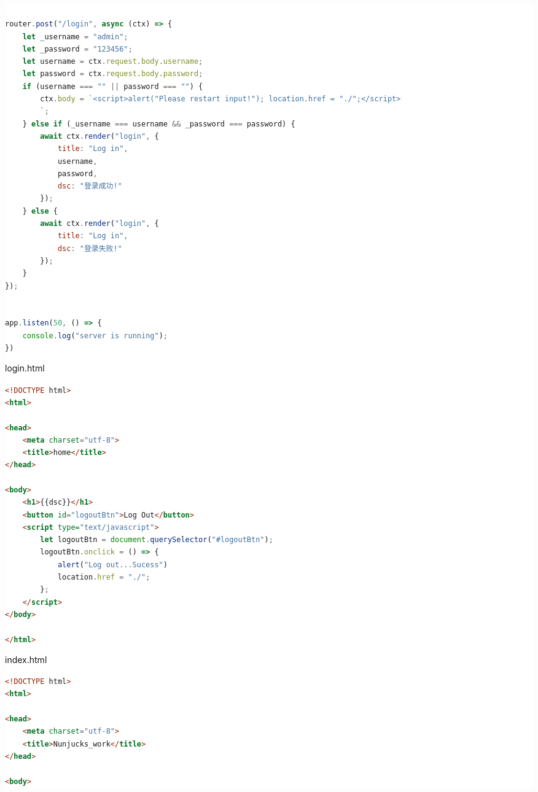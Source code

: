 ```js

router.post("/login", async (ctx) => {
    let _username = "admin";
    let _password = "123456";
    let username = ctx.request.body.username;
    let password = ctx.request.body.password;
    if (username === "" || password === "") {
        ctx.body = `<script>alert("Please restart input!"); location.href = "./";</script>
        `;
    } else if (_username === username && _password === password) {
        await ctx.render("login", {
            title: "Log in",
            username,
            password,
            dsc: "登录成功!"
        });
    } else {
        await ctx.render("login", {
            title: "Log in",
            dsc: "登录失败!"
        });
    }
});


app.listen(50, () => {
    console.log("server is running");
})
```
login.html
```html
<!DOCTYPE html>
<html>

<head>
    <meta charset="utf-8">
    <title>home</title>
</head>

<body>
    <h1>{{dsc}}</h1>
    <button id="logoutBtn">Log Out</button>
    <script type="text/javascript">
        let logoutBtn = document.querySelector("#logoutBtn");
        logoutBtn.onclick = () => {
            alert("Log out...Sucess")
            location.href = "./";
        };
    </script>
</body>

</html>
```
index.html
```html
<!DOCTYPE html>
<html>

<head>
    <meta charset="utf-8">
    <title>Nunjucks_work</title>
</head>

<body>
```